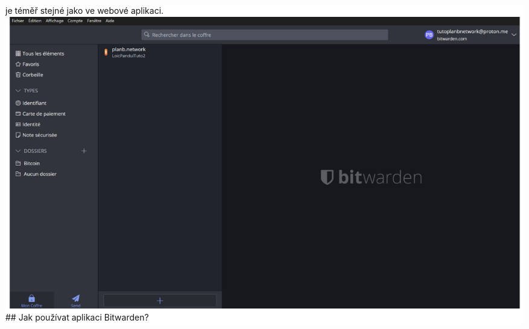 je téměř stejné jako ve webové aplikaci. ![BITWARDEN](assets/notext/60.webp) ## Jak používat aplikaci Bitwarden?
